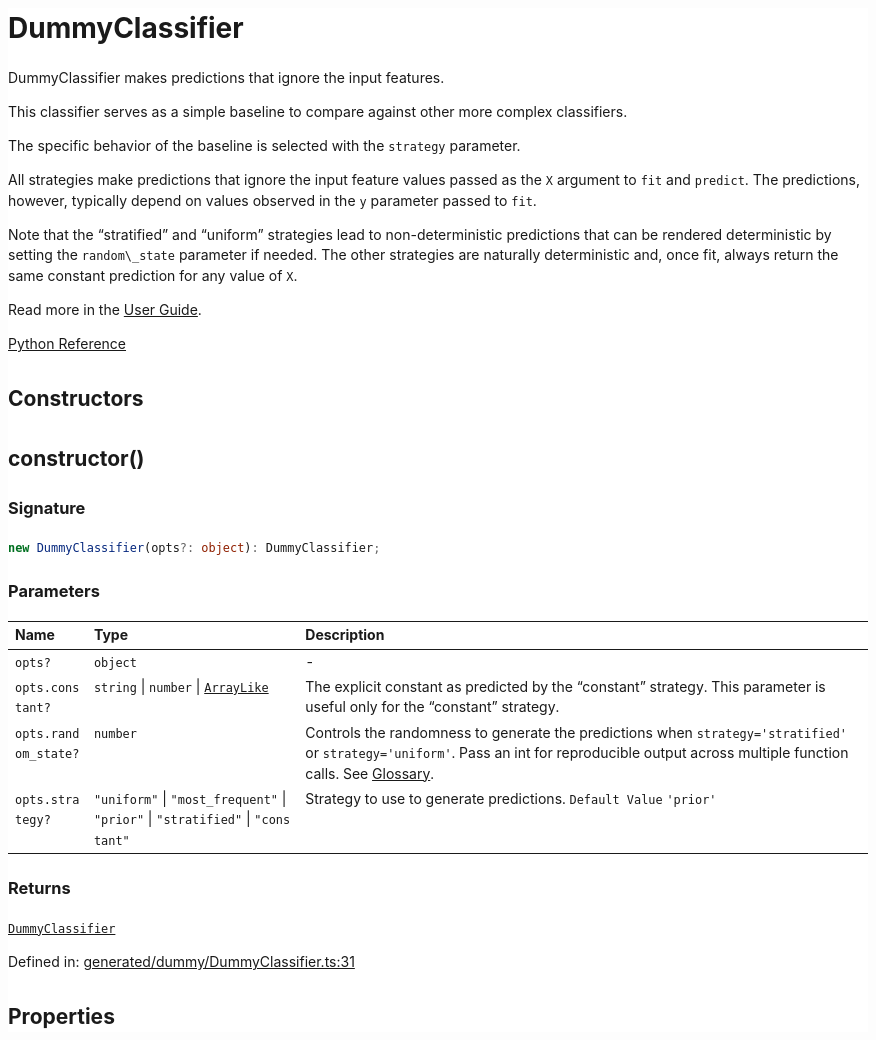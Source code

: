 # DummyClassifier

DummyClassifier makes predictions that ignore the input features.

This classifier serves as a simple baseline to compare against other more complex classifiers.

The specific behavior of the baseline is selected with the `strategy` parameter.

All strategies make predictions that ignore the input feature values passed as the `X` argument to `fit` and `predict`. The predictions, however, typically depend on values observed in the `y` parameter passed to `fit`.

Note that the “stratified” and “uniform” strategies lead to non-deterministic predictions that can be rendered deterministic by setting the `random\_state` parameter if needed. The other strategies are naturally deterministic and, once fit, always return the same constant prediction for any value of `X`.

Read more in the [User Guide](../model_evaluation.html#dummy-estimators).

[Python Reference](https://scikit-learn.org/stable/modules/generated/sklearn.dummy.DummyClassifier.html)

## Constructors

## constructor()

### Signature

```ts
new DummyClassifier(opts?: object): DummyClassifier;
```

### Parameters

| Name | Type | Description |
| :------ | :------ | :------ |
| `opts?` | `object` | - |
| `opts.constant?` | `string` \| `number` \| [`ArrayLike`](../types/ArrayLike.md) | The explicit constant as predicted by the “constant” strategy. This parameter is useful only for the “constant” strategy. |
| `opts.random_state?` | `number` | Controls the randomness to generate the predictions when `strategy='stratified'` or `strategy='uniform'`. Pass an int for reproducible output across multiple function calls. See [Glossary](../../glossary.html#term-random_state). |
| `opts.strategy?` | `"uniform"` \| `"most_frequent"` \| `"prior"` \| `"stratified"` \| `"constant"` | Strategy to use to generate predictions.  `Default Value`  `'prior'` |

### Returns

[`DummyClassifier`](DummyClassifier.md)

Defined in:  [generated/dummy/DummyClassifier.ts:31](https://github.com/transitive-bullshit/scikit-learn-ts/blob/f6c1fce/packages/sklearn/src/generated/dummy/DummyClassifier.ts#L31)

## Properties

